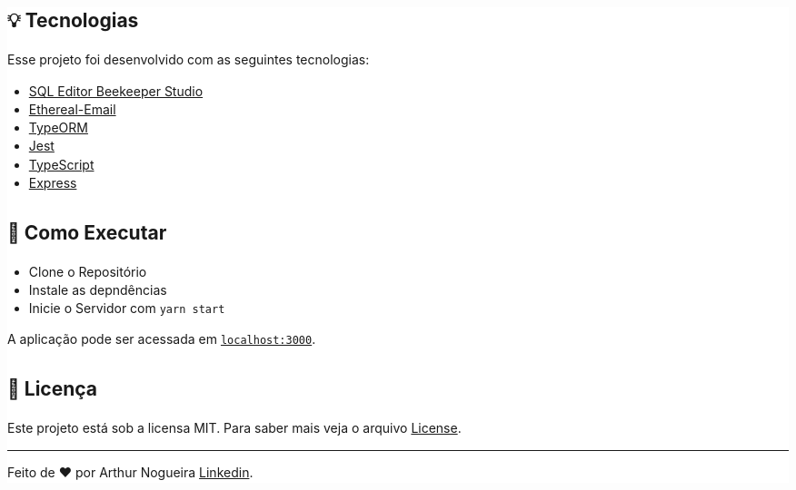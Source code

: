  
 
 ## 💡 Tecnologias
  Esse projeto foi desenvolvido  com as seguintes tecnologias:
  
  - [SQL Editor Beekeeper Studio](https://www.beekeeperstudio.io/)
  - [Ethereal-Email](https://ethereal.email/)
  - [TypeORM](https://typeorm.io/#/)
  - [Jest](https:/jestjs.io/)
  - [TypeScript](https://typescriptlang.org/)
  - [Express](https://expressjs.com/pt-br)
  
  
 ## 🚀 Como Executar
 
 - Clone o Repositório
 - Instale as depndências
 - Inicie o Servidor com `yarn start`
 
 A aplicação pode ser acessada em [`localhost:3000`](`http;//localahost:3000`).
 
 
 ## 🧾 Licença
 
 Este projeto está sob a licensa MIT. Para saber mais veja o arquivo [License](LICENSE.md).
 
 ---
 
 Feito de ❤️ por Arthur Nogueira [Linkedin](https;//www.linkedin.com/in/arthur-nogueira-).
  

